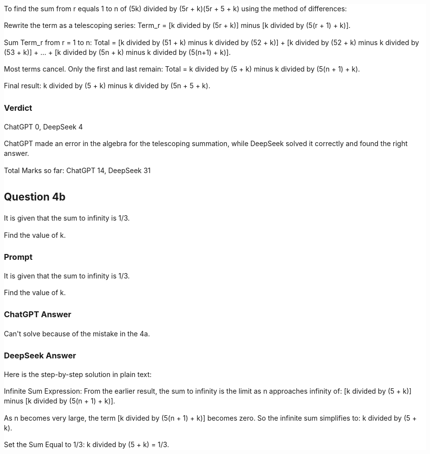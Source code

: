To find the sum from r equals 1 to n of (5k) divided by (5r + k)(5r + 5 + k) using the method of differences:

Rewrite the term as a telescoping series:
Term_r = [k divided by (5r + k)] minus [k divided by (5(r + 1) + k)].

Sum Term_r from r = 1 to n:
Total = [k divided by (51 + k) minus k divided by (52 + k)] +
[k divided by (52 + k) minus k divided by (53 + k)] + ... +
[k divided by (5n + k) minus k divided by (5(n+1) + k)].

Most terms cancel. Only the first and last remain:
Total = k divided by (5 + k) minus k divided by (5(n + 1) + k).

Final result:
k divided by (5 + k) minus k divided by (5n + 5 + k).

### Verdict

ChatGPT 0, DeepSeek 4

ChatGPT made an error in the algebra for the telescoping summation, while DeepSeek solved it correctly and found the right answer.

Total Marks so far: ChatGPT 14, DeepSeek 31

## Question 4b

It is given that the sum to infinity is 1/3.

Find the value of k. 

### Prompt

It is given that the sum to infinity is 1/3.

Find the value of k. 

### ChatGPT Answer

Can't solve because of the mistake in the 4a.

### DeepSeek Answer

Here is the step-by-step solution in plain text:

Infinite Sum Expression:
From the earlier result, the sum to infinity is the limit as n approaches infinity of:
[k divided by (5 + k)] minus [k divided by (5(n + 1) + k)].

As n becomes very large, the term [k divided by (5(n + 1) + k)] becomes zero.
So the infinite sum simplifies to:
k divided by (5 + k).

Set the Sum Equal to 1/3:
k divided by (5 + k) = 1/3.
